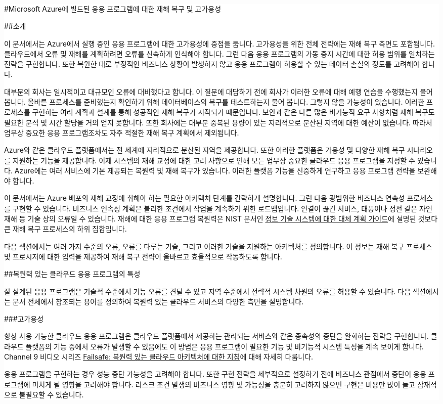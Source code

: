 <properties
   pageTitle="Azure 응용 프로그램에 대한 재해 복구 및 고가용성 | Microsoft Azure"
   description="Microsoft Azure에서 빌드된 응용 프로그램의 고가용성 및 재해 복구를 위한 응용 프로그램 설계에 대한 기술 개요와 자세한 정보입니다."
   services=""
   documentationCenter="na"
   authors="adamglick"
   manager="hongfeig"
   editor=""/>

<tags
   ms.service="resiliency"
   ms.devlang="na"
   ms.topic="article"
   ms.tgt_pltfrm="na"
   ms.workload="na"
   ms.date="06/20/2016"
   ms.author="hanuk;jroth;aglick"/>

#Microsoft Azure에 빌드된 응용 프로그램에 대한 재해 복구 및 고가용성

##소개

이 문서에서는 Azure에서 실행 중인 응용 프로그램에 대한 고가용성에 중점을 둡니다. 고가용성을 위한 전체 전략에는 재해 복구 측면도 포함됩니다. 클라우드에서 오류 및 재해를 계획하려면 오류를 신속하게 인식해야 합니다. 그런 다음 응용 프로그램의 가동 중지 시간에 대한 허용 범위를 일치하는 전략을 구현합니다. 또한 복원한 대로 부정적인 비즈니스 상황이 발생하지 않고 응용 프로그램이 허용할 수 있는 데이터 손실의 정도를 고려해야 합니다.

대부분의 회사는 일시적이고 대규모인 오류에 대비했다고 합니다. 이 질문에 대답하기 전에 회사가 이러한 오류에 대해 예행 연습을 수행했는지 물어 봅니다. 올바른 프로세스를 준비했는지 확인하기 위해 데이터베이스의 복구를 테스트하는지 물어 봅니다. 그렇지 않을 가능성이 있습니다. 이러한 프로세스를 구현하는 여러 계획과 설계를 통해 성공적인 재해 복구가 시작되기 때문입니다. 보안과 같은 다른 많은 비기능적 요구 사항처럼 재해 복구도 필요한 분석 및 시간 할당을 거의 얻지 못합니다. 또한 회사에는 대부분 중복된 용량이 있는 지리적으로 분산된 지역에 대한 예산이 없습니다. 따라서 업무상 중요한 응용 프로그램조차도 자주 적절한 재해 복구 계획에서 제외됩니다.

Azure와 같은 클라우드 플랫폼에서는 전 세계에 지리적으로 분산된 지역을 제공합니다. 또한 이러한 플랫폼은 가용성 및 다양한 재해 복구 시나리오를 지원하는 기능을 제공합니다. 이제 시스템의 재해 교정에 대한 고려 사항으로 인해 모든 업무상 중요한 클라우드 응용 프로그램을 지정할 수 있습니다. Azure에는 여러 서비스에 기본 제공되는 복원력 및 재해 복구가 있습니다. 이러한 플랫폼 기능을 신중하게 연구하고 응용 프로그램 전략을 보완해야 합니다.

이 문서에서는 Azure 배포의 재해 교정에 취해야 하는 필요한 아키텍처 단계를 간략하게 설명합니다. 그런 다음 광범위한 비즈니스 연속성 프로세스를 구현할 수 있습니다. 비즈니스 연속성 계획은 불리한 조건에서 작업을 계속하기 위한 로드맵입니다. 연결이 끊긴 서비스, 태풍이나 정전 같은 자연 재해 등 기술 상의 오류일 수 있습니다. 재해에 대한 응용 프로그램 복원력은 NIST 문서인 [정보 기술 시스템에 대한 대체 계획 가이드](https://www.fismacenter.com/sp800-34.pdf)에 설명된 것보다 큰 재해 복구 프로세스의 하위 집합입니다.

다음 섹션에서는 여러 가지 수준의 오류, 오류를 다루는 기술, 그리고 이러한 기술을 지원하는 아키텍처를 정의합니다. 이 정보는 재해 복구 프로세스 및 프로시저에 대한 입력을 제공하여 재해 복구 전략이 올바르고 효율적으로 작동하도록 합니다.

##복원력 있는 클라우드 응용 프로그램의 특성

잘 설계된 응용 프로그램은 기술적 수준에서 기능 오류를 견딜 수 있고 지역 수준에서 전략적 시스템 차원의 오류를 허용할 수 있습니다. 다음 섹션에서는 문서 전체에서 참조되는 용어를 정의하여 복원력 있는 클라우드 서비스의 다양한 측면을 설명합니다.

###고가용성

항상 사용 가능한 클라우드 응용 프로그램은 클라우드 플랫폼에서 제공하는 관리되는 서비스와 같은 종속성의 중단을 완화하는 전략을 구현합니다. 클라우드 플랫폼의 기능 중에서 오류가 발생할 수 있음에도 이 방법은 응용 프로그램이 필요한 기능 및 비기능적 시스템 특성을 계속 보이게 합니다. Channel 9 비디오 시리즈 [Failsafe: 복원력 있는 클라우드 아키텍처에 대한 지침](https://channel9.msdn.com/Series/FailSafe)에 대해 자세히 다룹니다.

응용 프로그램을 구현하는 경우 성능 중단 가능성을 고려해야 합니다. 또한 구현 전략을 세부적으로 설정하기 전에 비즈니스 관점에서 중단이 응용 프로그램에 미치게 될 영향을 고려해야 합니다. 리스크 조건 발생의 비즈니스 영향 및 가능성을 충분히 고려하지 않으면 구현은 비용만 많이 들고 잠재적으로 불필요할 수 있습니다.
